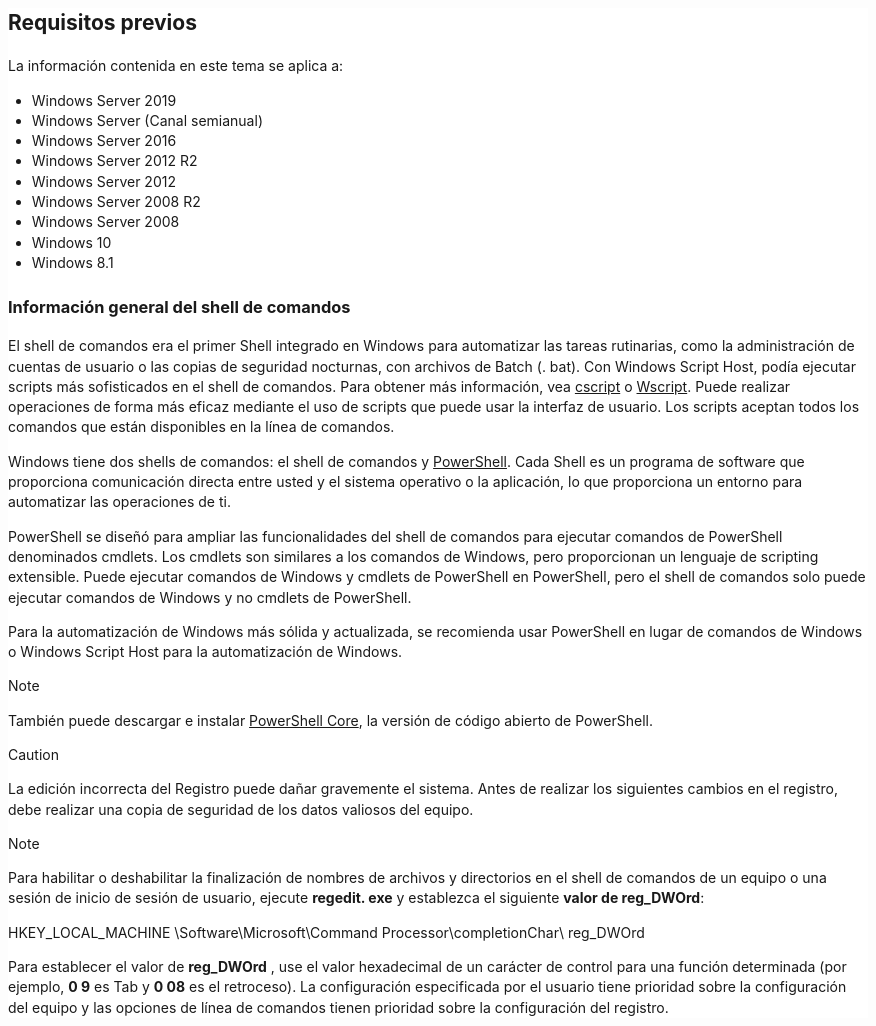 ## <a name="prerequisites"></a>Requisitos previos

La información contenida en este tema se aplica a:

-   Windows Server 2019
-   Windows Server (Canal semianual)
-   Windows Server 2016
-   Windows Server 2012 R2
-   Windows Server 2012
-   Windows Server 2008 R2
-   Windows Server 2008
-   Windows 10
-   Windows 8.1

### <a name="command-shell-overview"></a>Información general del shell de comandos

El shell de comandos era el primer Shell integrado en Windows para automatizar las tareas rutinarias, como la administración de cuentas de usuario o las copias de seguridad nocturnas, con archivos de Batch (. bat). Con Windows Script Host, podía ejecutar scripts más sofisticados en el shell de comandos. Para obtener más información, vea [cscript](cscript.md) o [Wscript](wscript.md). Puede realizar operaciones de forma más eficaz mediante el uso de scripts que puede usar la interfaz de usuario. Los scripts aceptan todos los comandos que están disponibles en la línea de comandos.

Windows tiene dos shells de comandos: el shell de comandos y [PowerShell](https://docs.microsoft.com/powershell/scripting/powershell-scripting?view=powershell-6). Cada Shell es un programa de software que proporciona comunicación directa entre usted y el sistema operativo o la aplicación, lo que proporciona un entorno para automatizar las operaciones de ti.

PowerShell se diseñó para ampliar las funcionalidades del shell de comandos para ejecutar comandos de PowerShell denominados cmdlets. Los cmdlets son similares a los comandos de Windows, pero proporcionan un lenguaje de scripting extensible. Puede ejecutar comandos de Windows y cmdlets de PowerShell en PowerShell, pero el shell de comandos solo puede ejecutar comandos de Windows y no cmdlets de PowerShell.

Para la automatización de Windows más sólida y actualizada, se recomienda usar PowerShell en lugar de comandos de Windows o Windows Script Host para la automatización de Windows.
> [!NOTE]
>También puede descargar e instalar [PowerShell Core](https://docs.microsoft.com/powershell/scripting/whats-new/what-s-new-in-powershell-core-60?view=powershell-6), la versión de código abierto de PowerShell.

> [!CAUTION]
> La edición incorrecta del Registro puede dañar gravemente el sistema. Antes de realizar los siguientes cambios en el registro, debe realizar una copia de seguridad de los datos valiosos del equipo.

> [!NOTE]
> Para habilitar o deshabilitar la finalización de nombres de archivos y directorios en el shell de comandos de un equipo o una sesión de inicio de sesión de usuario, ejecute **regedit. exe** y establezca el siguiente **valor de reg_DWOrd**:
>
> HKEY_LOCAL_MACHINE \Software\Microsoft\Command Processor\completionChar\ reg_DWOrd
>
> Para establecer el valor de **reg_DWOrd** , use el valor hexadecimal de un carácter de control para una función determinada (por ejemplo, **0 9** es Tab y **0 08** es el retroceso). La configuración especificada por el usuario tiene prioridad sobre la configuración del equipo y las opciones de línea de comandos tienen prioridad sobre la configuración del registro.
